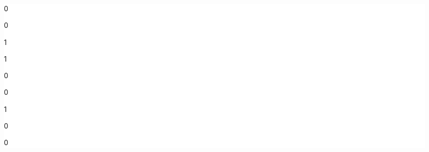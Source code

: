 0

</td>

</tr>

<tr>

<td style="text-align:right;">

0

</td>

<td style="text-align:right;">

1

</td>

<td style="text-align:right;">

1

</td>

</tr>

<tr>

<td style="text-align:right;">

0

</td>

<td style="text-align:right;">

0

</td>

<td style="text-align:right;">

1

</td>

</tr>

<tr>

<td style="text-align:right;">

0

</td>

<td style="text-align:right;">

0

</td>

<td style="text-align:right;">
